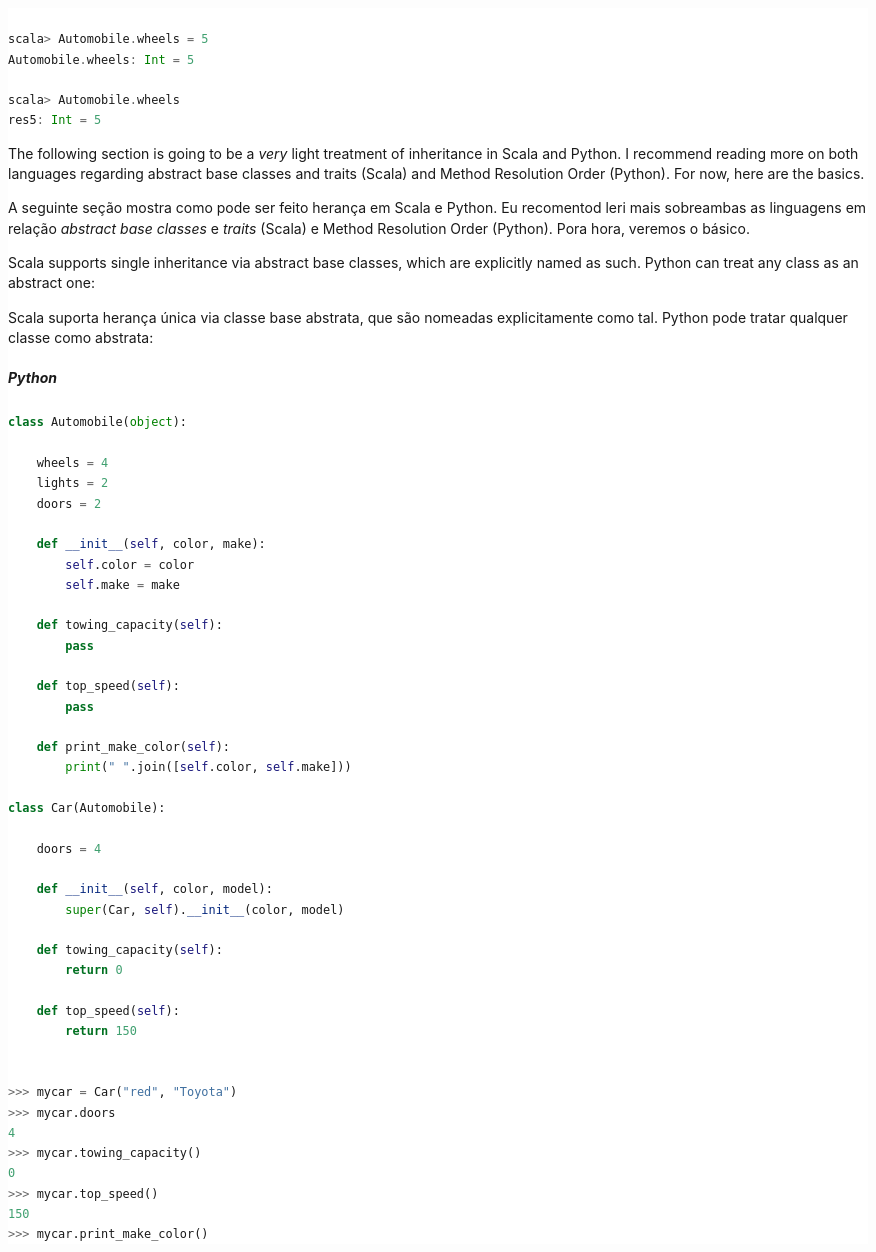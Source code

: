 ```scala

scala> Automobile.wheels = 5
Automobile.wheels: Int = 5

scala> Automobile.wheels
res5: Int = 5
```

The following section is going to be a *very* light treatment of inheritance in Scala and Python. I recommend reading more on both languages regarding abstract base classes and traits (Scala) and Method Resolution Order (Python). For now, here are the basics.

A seguinte seção mostra como pode ser feito herança em Scala e Python. Eu recomentod leri mais sobreambas as linguagens em relação *abstract base classes* e  *traits* (Scala) e  Method Resolution Order (Python). Pora hora, veremos o básico.

Scala supports single inheritance via abstract base classes, which are explicitly named as such. Python can treat any class as an abstract one:

Scala suporta herança única via classe base abstrata, que são nomeadas explicitamente como tal. Python pode tratar qualquer classe como abstrata:

##### Python
```python
class Automobile(object):

    wheels = 4
    lights = 2
    doors = 2

    def __init__(self, color, make):
        self.color = color
        self.make = make

    def towing_capacity(self):
        pass

    def top_speed(self):
        pass

    def print_make_color(self):
        print(" ".join([self.color, self.make]))

class Car(Automobile):

    doors = 4

    def __init__(self, color, model):
        super(Car, self).__init__(color, model)

    def towing_capacity(self):
        return 0

    def top_speed(self):
        return 150


>>> mycar = Car("red", "Toyota")
>>> mycar.doors
4
>>> mycar.towing_capacity()
0
>>> mycar.top_speed()
150
>>> mycar.print_make_color()
```